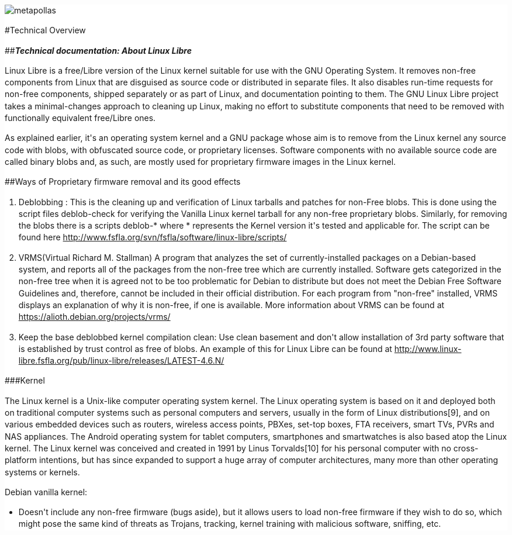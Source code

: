![metapollas](https://github.com/Librerouter/Librekernel/blob/gh-pages/images/13.png)

#Technical Overview

##***Technical documentation: About Linux Libre***

Linux Libre is a free/Libre version of the Linux kernel suitable for use with the GNU Operating System.
It removes non-free components from Linux that are disguised as source code or distributed in separate files. It also disables run-time requests for non-free components, shipped separately or as part of Linux, and documentation pointing to them. The GNU Linux Libre project takes a minimal-changes approach to cleaning up Linux, making no effort to substitute components that need to be removed with functionally equivalent free/Libre ones.

As explained earlier, it's an operating system kernel and a GNU package whose aim is to remove from the Linux kernel any source code with blobs, with obfuscated source code, or proprietary licenses. Software components with no available source code are called binary blobs and, as such, are mostly used for proprietary firmware images in the Linux kernel.

##Ways of Proprietary firmware removal and its good effects

1. Deblobbing : This is the cleaning up and verification of Linux tarballs and patches for non-Free blobs. This is done using the script files deblob-check for verifying the Vanilla Linux kernel tarball for any non-free proprietary blobs. Similarly, for removing the blobs there is a scripts deblob-* where * represents the Kernel version it's tested and applicable for. The script can be found here <http://www.fsfla.org/svn/fsfla/software/linux-libre/scripts/>

2. VRMS(Virtual Richard M. Stallman)
A program that analyzes the set of currently-installed packages on a Debian-based system, and reports all of the packages from the non-free tree which are currently installed. Software gets categorized in the non-free tree when it is agreed not to be too problematic for 
Debian to distribute but does not meet the Debian Free Software Guidelines and, therefore, cannot be included in their official distribution. For each program from "non-free" installed, VRMS displays an explanation of why it is non-free, if one is available. More information about VRMS can be found at <https://alioth.debian.org/projects/vrms/>

3. Keep the base deblobbed kernel compilation clean:
Use clean basement and don't allow installation of 3rd party software that is established by trust control as free of blobs. An example of this for Linux Libre can be found at <http://www.linux-libre.fsfla.org/pub/linux-libre/releases/LATEST-4.6.N/> 

###Kernel

The Linux kernel is a Unix-like computer operating system kernel. The Linux operating system is based on it and deployed both on traditional computer systems such as personal computers and servers, usually in the form of Linux distributions[9], and on various embedded devices such as routers, wireless access points, PBXes, set-top boxes, FTA receivers, smart TVs, PVRs and NAS appliances. The Android operating system for tablet computers, smartphones and smartwatches is also based atop the Linux kernel.
The Linux kernel was conceived and created in 1991 by Linus Torvalds[10] for his personal computer with no cross-platform intentions, but has since expanded to support a huge array of computer architectures, many more than other operating systems or kernels.

Debian vanilla kernel:
- Doesn't include any non-free firmware (bugs aside), but it allows users to load non-free firmware if they wish to do so, which might pose the same kind of threats as Trojans, tracking, kernel training with malicious software, sniffing, etc.
	